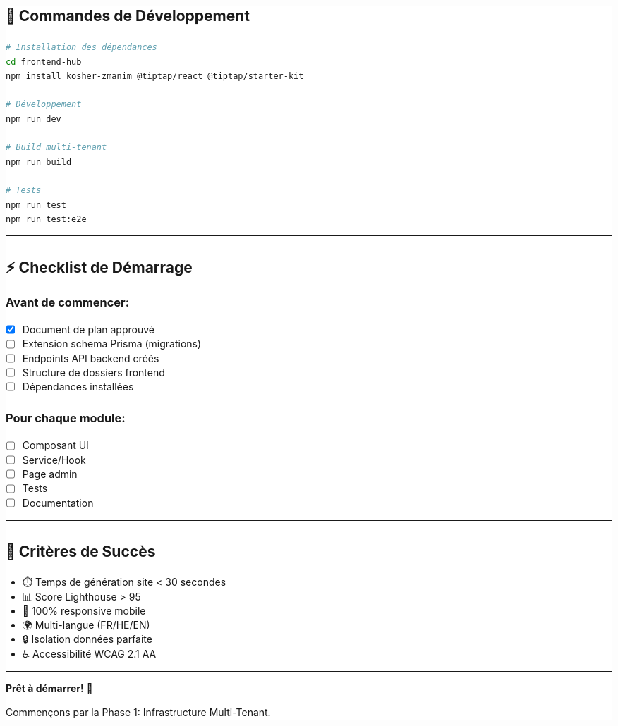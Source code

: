 
## 📝 Commandes de Développement

```bash
# Installation des dépendances
cd frontend-hub
npm install kosher-zmanim @tiptap/react @tiptap/starter-kit

# Développement
npm run dev

# Build multi-tenant
npm run build

# Tests
npm run test
npm run test:e2e
```

---

## ⚡ Checklist de Démarrage

### Avant de commencer:
- [x] Document de plan approuvé
- [ ] Extension schema Prisma (migrations)
- [ ] Endpoints API backend créés
- [ ] Structure de dossiers frontend
- [ ] Dépendances installées

### Pour chaque module:
- [ ] Composant UI
- [ ] Service/Hook
- [ ] Page admin
- [ ] Tests
- [ ] Documentation

---

## 🚦 Critères de Succès

- ⏱️ Temps de génération site < 30 secondes
- 📊 Score Lighthouse > 95
- 📱 100% responsive mobile
- 🌍 Multi-langue (FR/HE/EN)
- 🔒 Isolation données parfaite
- ♿ Accessibilité WCAG 2.1 AA

---

**Prêt à démarrer!** 🚀

Commençons par la Phase 1: Infrastructure Multi-Tenant.